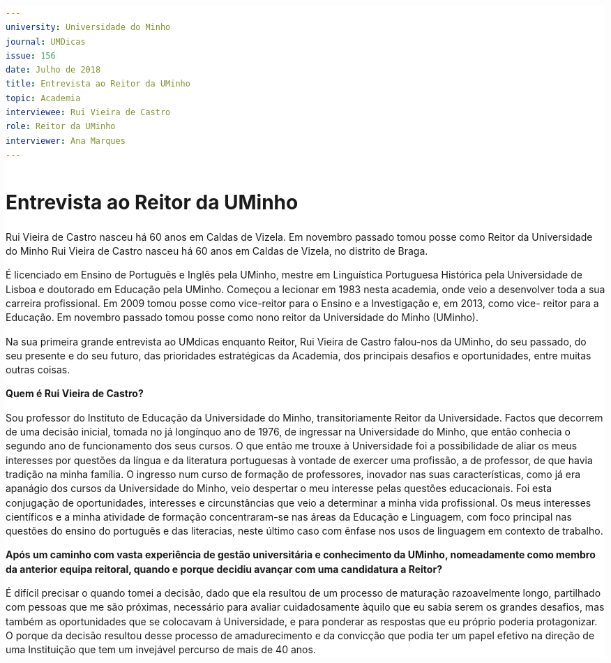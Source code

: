 ```yaml
---
university: Universidade do Minho
journal: UMDicas 
issue: 156
date: Julho de 2018
title: Entrevista ao Reitor da UMinho
topic: Academia
interviewee: Rui Vieira de Castro
role: Reitor da UMinho
interviewer: Ana Marques
---
```



# Entrevista ao Reitor da UMinho

Rui Vieira de Castro nasceu há 60 anos em Caldas de Vizela. Em novembro passado tomou posse como Reitor da Universidade do Minho Rui Vieira de Castro nasceu há 60 anos em Caldas de Vizela, no distrito de Braga.

É licenciado em Ensino de Português e Inglês pela UMinho, mestre em Linguística Portuguesa Histórica pela Universidade de Lisboa e doutorado em Educação pela UMinho. Começou a lecionar em 1983 nesta academia, onde veio a desenvolver toda a sua carreira profissional. Em 2009 tomou posse como vice-reitor para o Ensino e a Investigação e, em 2013, como vice- reitor para a Educação. Em novembro passado tomou posse como nono reitor da Universidade do Minho (UMinho).

Na sua primeira grande entrevista ao UMdicas enquanto Reitor, Rui Vieira de Castro falou-nos da UMinho, do seu passado, do seu presente e do seu futuro, das prioridades estratégicas da Academia, dos principais desafios e oportunidades, entre muitas outras coisas.

**Quem é Rui Vieira de Castro?**

Sou professor do Instituto de Educação da Universidade do Minho, transitoriamente Reitor da Universidade. Factos que decorrem de uma decisão inicial, tomada no já longínquo ano de 1976, de ingressar na Universidade do Minho, que então conhecia o segundo ano de funcionamento dos seus cursos. O que então me trouxe à Universidade foi a possibilidade de aliar os meus interesses por questões da língua e da literatura portuguesas à vontade de exercer uma profissão, a de professor, de que havia tradição na minha família. O ingresso num curso de formação de professores, inovador nas suas características, como já era apanágio dos cursos da Universidade do Minho, veio despertar o meu interesse pelas questões educacionais. Foi esta conjugação de oportunidades, interesses e circunstâncias que veio a determinar a minha vida profissional. Os meus interesses científicos e a minha atividade de formação concentraram-se nas áreas da Educação e Linguagem, com foco principal nas questões do ensino do português e das literacias, neste último caso com ênfase nos usos de linguagem em contexto de trabalho.

**Após um caminho com vasta experiência de gestão universitária e conhecimento da UMinho, nomeadamente como membro da anterior equipa reitoral, quando e porque decidiu avançar com uma candidatura a Reitor?**

É difícil precisar o quando tomei a decisão, dado que ela resultou de um processo de maturação razoavelmente longo, partilhado com pessoas que me são próximas, necessário para avaliar cuidadosamente àquilo que eu sabia serem os grandes desafios, mas também as oportunidades que se colocavam à Universidade, e para ponderar as respostas que eu próprio poderia protagonizar. O porque da decisão resultou desse processo de amadurecimento e da convicção que podia ter um papel efetivo na direção de uma Instituição que tem um invejável percurso de mais de 40 anos.
